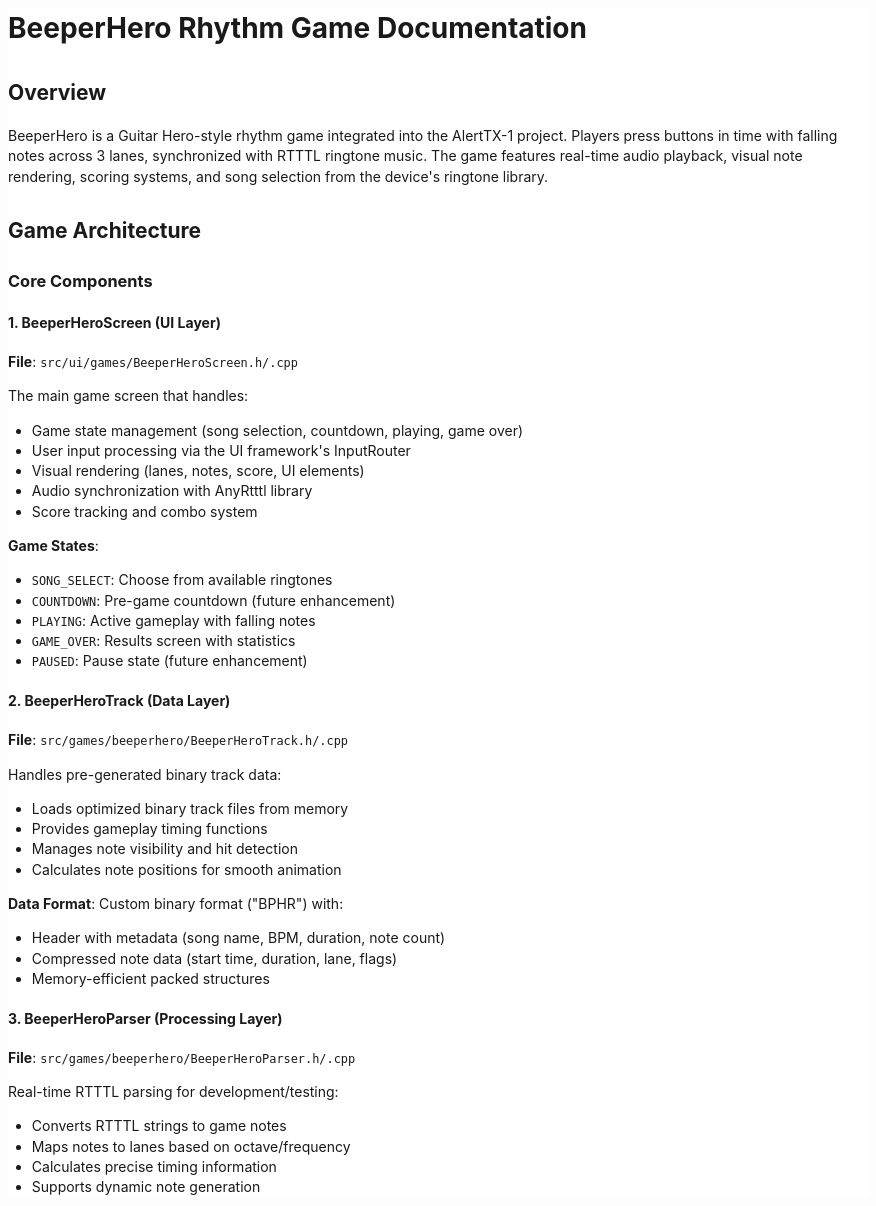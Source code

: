 # BeeperHero Rhythm Game Documentation

## Overview

BeeperHero is a Guitar Hero-style rhythm game integrated into the AlertTX-1 project. Players press buttons in time with falling notes across 3 lanes, synchronized with RTTTL ringtone music. The game features real-time audio playback, visual note rendering, scoring systems, and song selection from the device's ringtone library.

## Game Architecture

### Core Components

#### 1. BeeperHeroScreen (UI Layer)
**File**: `src/ui/games/BeeperHeroScreen.h/.cpp`

The main game screen that handles:
- Game state management (song selection, countdown, playing, game over)
- User input processing via the UI framework's InputRouter
- Visual rendering (lanes, notes, score, UI elements)
- Audio synchronization with AnyRtttl library
- Score tracking and combo system

**Game States**:
- `SONG_SELECT`: Choose from available ringtones
- `COUNTDOWN`: Pre-game countdown (future enhancement)
- `PLAYING`: Active gameplay with falling notes
- `GAME_OVER`: Results screen with statistics
- `PAUSED`: Pause state (future enhancement)

#### 2. BeeperHeroTrack (Data Layer)
**File**: `src/games/beeperhero/BeeperHeroTrack.h/.cpp`

Handles pre-generated binary track data:
- Loads optimized binary track files from memory
- Provides gameplay timing functions
- Manages note visibility and hit detection
- Calculates note positions for smooth animation

**Data Format**: Custom binary format ("BPHR") with:
- Header with metadata (song name, BPM, duration, note count)
- Compressed note data (start time, duration, lane, flags)
- Memory-efficient packed structures

#### 3. BeeperHeroParser (Processing Layer)  
**File**: `src/games/beeperhero/BeeperHeroParser.h/.cpp`

Real-time RTTTL parsing for development/testing:
- Converts RTTTL strings to game notes
- Maps notes to lanes based on octave/frequency
- Calculates precise timing information
- Supports dynamic note generation
